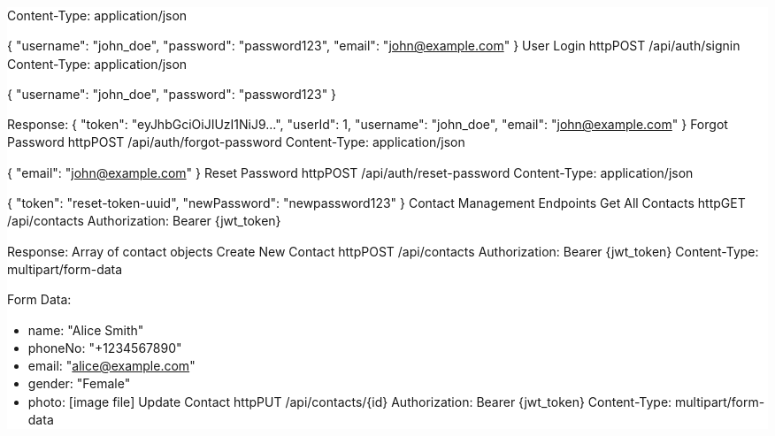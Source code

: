 Content-Type: application/json

{
    "username": "john_doe",
    "password": "password123",
    "email": "john@example.com"
}
User Login
httpPOST /api/auth/signin
Content-Type: application/json

{
    "username": "john_doe",
    "password": "password123"
}

Response:
{
    "token": "eyJhbGciOiJIUzI1NiJ9...",
    "userId": 1,
    "username": "john_doe",
    "email": "john@example.com"
}
Forgot Password
httpPOST /api/auth/forgot-password
Content-Type: application/json

{
    "email": "john@example.com"
}
Reset Password
httpPOST /api/auth/reset-password
Content-Type: application/json

{
    "token": "reset-token-uuid",
    "newPassword": "newpassword123"
}
Contact Management Endpoints
Get All Contacts
httpGET /api/contacts
Authorization: Bearer {jwt_token}

Response: Array of contact objects
Create New Contact
httpPOST /api/contacts
Authorization: Bearer {jwt_token}
Content-Type: multipart/form-data

Form Data:
- name: "Alice Smith"
- phoneNo: "+1234567890"
- email: "alice@example.com"
- gender: "Female"
- photo: [image file]
Update Contact
httpPUT /api/contacts/{id}
Authorization: Bearer {jwt_token}
Content-Type: multipart/form-data
